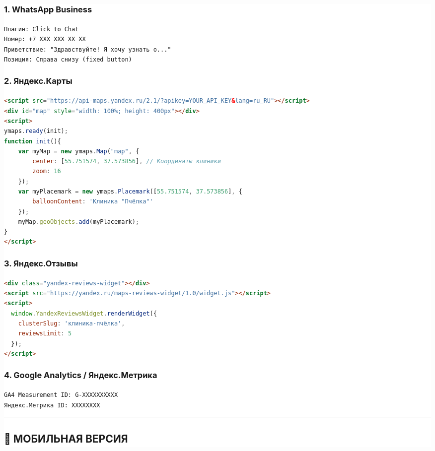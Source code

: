 ### 1. WhatsApp Business

```
Плагин: Click to Chat
Номер: +7 XXX XXX XX XX
Приветствие: "Здравствуйте! Я хочу узнать о..."
Позиция: Справа снизу (fixed button)
```

### 2. Яндекс.Карты

```html
<script src="https://api-maps.yandex.ru/2.1/?apikey=YOUR_API_KEY&lang=ru_RU"></script>
<div id="map" style="width: 100%; height: 400px"></div>
<script>
ymaps.ready(init);
function init(){
    var myMap = new ymaps.Map("map", {
        center: [55.751574, 37.573856], // Координаты клиники
        zoom: 16
    });
    var myPlacemark = new ymaps.Placemark([55.751574, 37.573856], {
        balloonContent: 'Клиника "Пчёлка"'
    });
    myMap.geoObjects.add(myPlacemark);
}
</script>
```

### 3. Яндекс.Отзывы

```html
<div class="yandex-reviews-widget"></div>
<script src="https://yandex.ru/maps-reviews-widget/1.0/widget.js"></script>
<script>
  window.YandexReviewsWidget.renderWidget({
    clusterSlug: 'клиника-пчёлка',
    reviewsLimit: 5
  });
</script>
```

### 4. Google Analytics / Яндекс.Метрика

```
GA4 Measurement ID: G-XXXXXXXXXX
Яндекс.Метрика ID: XXXXXXXX
```

---

## 📱 МОБИЛЬНАЯ ВЕРСИЯ
